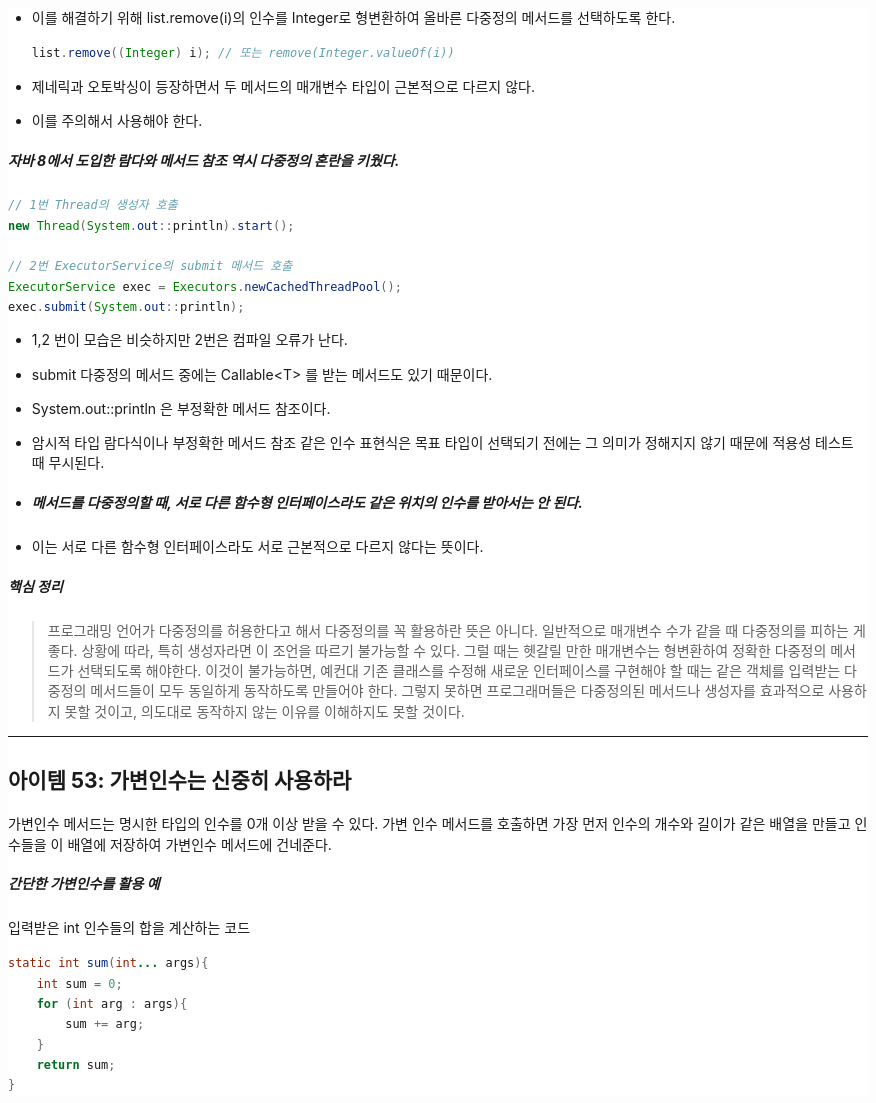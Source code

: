 * 이를 해결하기 위해 list.remove(i)의 인수를 Integer로 형변환하여 올바른 다중정의 메서드를 선택하도록 한다.

  ~~~java
  list.remove((Integer) i); // 또는 remove(Integer.valueOf(i))
  ~~~

* 제네릭과 오토박싱이 등장하면서 두 메서드의 매개변수 타입이 근본적으로 다르지 않다. 

* 이를 주의해서 사용해야 한다.

##### 자바 8에서 도입한 람다와 메서드 참조 역시 다중정의 혼란을 키웠다.

~~~java
// 1번 Thread의 생성자 호출
new Thread(System.out::println).start();

// 2번 ExecutorService의 submit 메서드 호출
ExecutorService exec = Executors.newCachedThreadPool();
exec.submit(System.out::println);
~~~

* 1,2 번이 모습은 비슷하지만 2번은 컴파일 오류가 난다.

* submit 다중정의 메서드 중에는 Callable\<T\> 를 받는 메서드도 있기 때문이다.

* System.out::println 은 부정확한 메서드 참조이다.

* 암시적 타입 람다식이나 부정확한 메서드 참조 같은 인수 표현식은 목표 타입이 선택되기 전에는 그 의미가 정해지지 않기 때문에 적용성 테스트 때 무시된다.

* ##### 메서드를 다중정의할 때, 서로 다른 함수형 인터페이스라도 같은 위치의 인수를 받아서는 안 된다.

* 이는 서로 다른 함수형 인터페이스라도 서로 근본적으로 다르지 않다는 뜻이다.



##### 핵심 정리

> 프로그래밍 언어가 다중정의를 허용한다고 해서 다중정의를 꼭 활용하란 뜻은 아니다. 일반적으로 매개변수 수가 같을 때 다중정의를 피하는 게 좋다. 상황에 따라, 특히 생성자라면 이 조언을 따르기 불가능할 수 있다. 그럴 때는 헷갈릴 만한 매개변수는 형변환하여 정확한 다중정의 메서드가 선택되도록 해야한다. 이것이 불가능하면, 예컨대 기존 클래스를 수정해 새로운 인터페이스를 구현해야 할 때는 같은 객체를 입력받는 다중정의 메서드들이 모두 동일하게 동작하도록 만들어야 한다. 그렇지 못하면 프로그래머들은 다중정의된 메서드나 생성자를 효과적으로 사용하지 못할 것이고, 의도대로 동작하지 않는 이유를 이해하지도 못할 것이다.



___



## 아이템 53: 가변인수는 신중히 사용하라

가변인수 메서드는 명시한 타입의 인수를 0개 이상 받을 수 있다. 가변 인수 메서드를 호출하면 가장 먼저 인수의 개수와 길이가 같은 배열을 만들고 인수들을 이 배열에 저장하여 가변인수 메서드에 건네준다.

##### 간단한 가변인수를 활용 예

입력받은 int 인수들의 합을 계산하는 코드

~~~java
static int sum(int... args){
    int sum = 0;
    for (int arg : args){
        sum += arg;
    }
    return sum;
}
~~~
